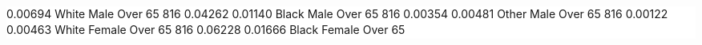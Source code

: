 </td>
<td style="text-align:right;">
0.00694
</td>
</tr>
<tr>
<td style="text-align:left;">
White Male Over 65
</td>
<td style="text-align:right;">
816
</td>
<td style="text-align:right;">
0.04262
</td>
<td style="text-align:right;">
0.01140
</td>
</tr>
<tr>
<td style="text-align:left;">
Black Male Over 65
</td>
<td style="text-align:right;">
816
</td>
<td style="text-align:right;">
0.00354
</td>
<td style="text-align:right;">
0.00481
</td>
</tr>
<tr>
<td style="text-align:left;">
Other Male Over 65
</td>
<td style="text-align:right;">
816
</td>
<td style="text-align:right;">
0.00122
</td>
<td style="text-align:right;">
0.00463
</td>
</tr>
<tr>
<td style="text-align:left;">
White Female Over 65
</td>
<td style="text-align:right;">
816
</td>
<td style="text-align:right;">
0.06228
</td>
<td style="text-align:right;">
0.01666
</td>
</tr>
<tr>
<td style="text-align:left;">
Black Female Over 65